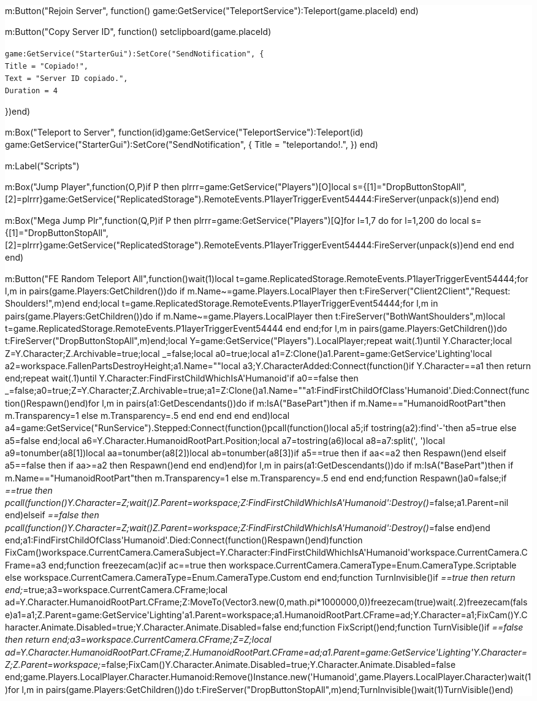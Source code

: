   m:Button("Rejoin Server", function() game:GetService("TeleportService"):Teleport(game.placeId) end)
  
  m:Button("Copy Server ID", function() setclipboard(game.placeId)
    
    game:GetService("StarterGui"):SetCore("SendNotification", {
    Title = "Copiado!",
    Text = "Server ID copiado.",
    Duration = 4
  })end)

m:Box("Teleport to Server", function(id)game:GetService("TeleportService"):Teleport(id) game:GetService("StarterGui"):SetCore("SendNotification", {
  Title = "teleportando!.",
}) end)
  
  m:Label("Scripts")
  
  m:Box("Jump Player",function(O,P)if P then plrrr=game:GetService("Players")[O]local s={[1]="DropButtonStopAll",[2]=plrrr}game:GetService("ReplicatedStorage").RemoteEvents.P1layerTriggerEvent54444:FireServer(unpack(s))end end)

m:Box("Mega Jump Plr",function(Q,P)if P then plrrr=game:GetService("Players")[Q]for l=1,7 do for l=1,200 do local s={[1]="DropButtonStopAll",[2]=plrrr}game:GetService("ReplicatedStorage").RemoteEvents.P1layerTriggerEvent54444:FireServer(unpack(s))end end end end)

m:Button("FE Random Teleport All",function()wait(1)local t=game.ReplicatedStorage.RemoteEvents.P1layerTriggerEvent54444;for l,m in pairs(game.Players:GetChildren())do if m.Name~=game.Players.LocalPlayer then t:FireServer("Client2Client","Request: Shoulders!",m)end end;local t=game.ReplicatedStorage.RemoteEvents.P1layerTriggerEvent54444;for l,m in pairs(game.Players:GetChildren())do if m.Name~=game.Players.LocalPlayer then t:FireServer("BothWantShoulders",m)local t=game.ReplicatedStorage.RemoteEvents.P1layerTriggerEvent54444 end end;for l,m in pairs(game.Players:GetChildren())do t:FireServer("DropButtonStopAll",m)end;local Y=game:GetService("Players").LocalPlayer;repeat wait(.1)until Y.Character;local Z=Y.Character;Z.Archivable=true;local _=false;local a0=true;local a1=Z:Clone()a1.Parent=game:GetService'Lighting'local a2=workspace.FallenPartsDestroyHeight;a1.Name=""local a3;Y.CharacterAdded:Connect(function()if Y.Character==a1 then return end;repeat wait(.1)until Y.Character:FindFirstChildWhichIsA'Humanoid'if a0==false then _=false;a0=true;Z=Y.Character;Z.Archivable=true;a1=Z:Clone()a1.Name=""a1:FindFirstChildOfClass'Humanoid'.Died:Connect(function()Respawn()end)for l,m in pairs(a1:GetDescendants())do if m:IsA("BasePart")then if m.Name=="HumanoidRootPart"then m.Transparency=1 else m.Transparency=.5 end end end end end)local a4=game:GetService("RunService").Stepped:Connect(function()pcall(function()local a5;if tostring(a2):find'-'then a5=true else a5=false end;local a6=Y.Character.HumanoidRootPart.Position;local a7=tostring(a6)local a8=a7:split(', ')local a9=tonumber(a8[1])local aa=tonumber(a8[2])local ab=tonumber(a8[3])if a5==true then if aa<=a2 then Respawn()end elseif a5==false then if aa>=a2 then Respawn()end end end)end)for l,m in pairs(a1:GetDescendants())do if m:IsA("BasePart")then if m.Name=="HumanoidRootPart"then m.Transparency=1 else m.Transparency=.5 end end end;function Respawn()a0=false;if _==true then pcall(function()Y.Character=Z;wait()Z.Parent=workspace;Z:FindFirstChildWhichIsA'Humanoid':Destroy()_=false;a1.Parent=nil end)elseif _==false then pcall(function()Y.Character=Z;wait()Z.Parent=workspace;Z:FindFirstChildWhichIsA'Humanoid':Destroy()_=false end)end end;a1:FindFirstChildOfClass'Humanoid'.Died:Connect(function()Respawn()end)function FixCam()workspace.CurrentCamera.CameraSubject=Y.Character:FindFirstChildWhichIsA'Humanoid'workspace.CurrentCamera.CFrame=a3 end;function freezecam(ac)if ac==true then workspace.CurrentCamera.CameraType=Enum.CameraType.Scriptable else workspace.CurrentCamera.CameraType=Enum.CameraType.Custom end end;function TurnInvisible()if _==true then return end;_=true;a3=workspace.CurrentCamera.CFrame;local ad=Y.Character.HumanoidRootPart.CFrame;Z:MoveTo(Vector3.new(0,math.pi*1000000,0))freezecam(true)wait(.2)freezecam(false)a1=a1;Z.Parent=game:GetService'Lighting'a1.Parent=workspace;a1.HumanoidRootPart.CFrame=ad;Y.Character=a1;FixCam()Y.Character.Animate.Disabled=true;Y.Character.Animate.Disabled=false end;function FixScript()end;function TurnVisible()if _==false then return end;a3=workspace.CurrentCamera.CFrame;Z=Z;local ad=Y.Character.HumanoidRootPart.CFrame;Z.HumanoidRootPart.CFrame=ad;a1.Parent=game:GetService'Lighting'Y.Character=Z;Z.Parent=workspace;_=false;FixCam()Y.Character.Animate.Disabled=true;Y.Character.Animate.Disabled=false end;game.Players.LocalPlayer.Character.Humanoid:Remove()Instance.new('Humanoid',game.Players.LocalPlayer.Character)wait(1)for l,m in pairs(game.Players:GetChildren())do t:FireServer("DropButtonStopAll",m)end;TurnInvisible()wait(1)TurnVisible()end)
  